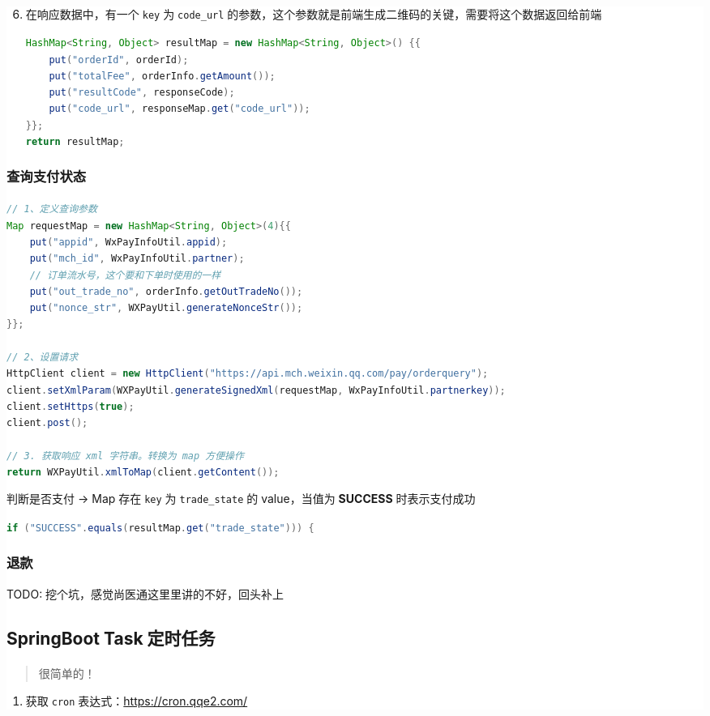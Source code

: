 6. 在响应数据中，有一个 `key` 为 `code_url` 的参数，这个参数就是前端生成二维码的关键，需要将这个数据返回给前端

   ```java
   HashMap<String, Object> resultMap = new HashMap<String, Object>() {{
       put("orderId", orderId);
       put("totalFee", orderInfo.getAmount());
       put("resultCode", responseCode);
       put("code_url", responseMap.get("code_url"));
   }};
   return resultMap;
   ```

### 查询支付状态

```java
// 1、定义查询参数
Map requestMap = new HashMap<String, Object>(4){{
    put("appid", WxPayInfoUtil.appid);
    put("mch_id", WxPayInfoUtil.partner);
    // 订单流水号，这个要和下单时使用的一样
    put("out_trade_no", orderInfo.getOutTradeNo());
    put("nonce_str", WXPayUtil.generateNonceStr());
}};

// 2、设置请求
HttpClient client = new HttpClient("https://api.mch.weixin.qq.com/pay/orderquery");
client.setXmlParam(WXPayUtil.generateSignedXml(requestMap, WxPayInfoUtil.partnerkey));
client.setHttps(true);
client.post();

// 3. 获取响应 xml 字符串。转换为 map 方便操作
return WXPayUtil.xmlToMap(client.getContent());
```

判断是否支付 -> Map 存在 `key` 为 `trade_state` 的 value，当值为 **SUCCESS** 时表示支付成功

```java
if ("SUCCESS".equals(resultMap.get("trade_state"))) {
```

### 退款

TODO: 挖个坑，感觉尚医通这里里讲的不好，回头补上

## SpringBoot Task 定时任务

> 很简单的！

1. 获取 `cron` 表达式：https://cron.qqe2.com/
